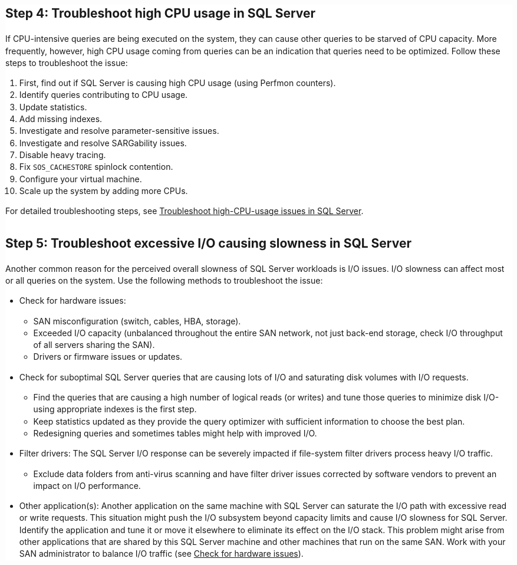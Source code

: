 ## Step 4: Troubleshoot high CPU usage in SQL Server

If CPU-intensive queries are being executed on the system, they can cause other queries to be starved of CPU capacity. More frequently, however, high CPU usage coming from queries can be an indication that queries need to be optimized. Follow these steps to troubleshoot the issue:

1. First, find out if SQL Server is causing high CPU usage (using Perfmon counters).
1. Identify queries contributing to CPU usage.
1. Update statistics.
1. Add missing indexes.
1. Investigate and resolve parameter-sensitive issues.
1. Investigate and resolve SARGability issues.
1. Disable heavy tracing.
1. Fix `SOS_CACHESTORE` spinlock contention.
1. Configure your virtual machine.
1. Scale up the system by adding more CPUs.

For detailed troubleshooting steps, see [Troubleshoot high-CPU-usage issues in SQL Server](../performance/troubleshoot-high-cpu-usage-issues.md).

## Step 5: Troubleshoot excessive I/O causing slowness in SQL Server

Another common reason for the perceived overall slowness of SQL Server workloads is I/O issues. I/O slowness can affect most or all queries on the system. Use the following methods to troubleshoot the issue:

- <a name="check-for-hardware-issues"></a>Check for hardware issues:

  - SAN misconfiguration (switch, cables, HBA, storage).
  - Exceeded I/O capacity (unbalanced throughout the entire SAN network, not just back-end storage, check I/O throughput of all servers sharing the SAN).
  - Drivers or firmware issues or updates.

- Check for suboptimal SQL Server queries that are causing lots of I/O and saturating disk volumes with I/O requests.

  - Find the queries that are causing a high number of logical reads (or writes) and tune those queries to minimize disk I/O-using appropriate indexes is the first step.
  - Keep statistics updated as they provide the query optimizer with sufficient information to choose the best plan.
  - Redesigning queries and sometimes tables might help with improved I/O.

- Filter drivers: The SQL Server I/O response can be severely impacted if file-system filter drivers process heavy I/O traffic.

  - Exclude data folders from anti-virus scanning and have filter driver issues corrected by software vendors to prevent an impact on I/O performance.

- Other application(s): Another application on the same machine with SQL Server can saturate the I/O path with excessive read or write requests. This situation might push the I/O subsystem beyond capacity limits and cause I/O slowness for SQL Server. Identify the application and tune it or move it elsewhere to eliminate its effect on the I/O stack. This problem might arise from other applications that are shared by this SQL Server machine and other machines that run on the same SAN. Work with your SAN administrator to balance I/O traffic (see [Check for hardware issues](#check-for-hardware-issues)).
  